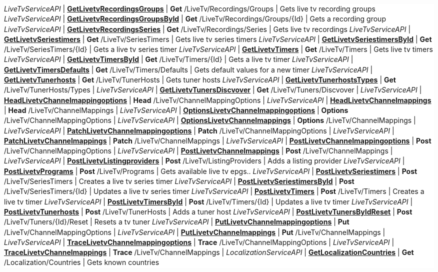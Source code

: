*LiveTvServiceAPI* | [**GetLivetvRecordingsGroups**](docs/LiveTvServiceAPI.md#getlivetvrecordingsgroups) | **Get** /LiveTv/Recordings/Groups | Gets live tv recording groups
*LiveTvServiceAPI* | [**GetLivetvRecordingsGroupsById**](docs/LiveTvServiceAPI.md#getlivetvrecordingsgroupsbyid) | **Get** /LiveTv/Recordings/Groups/{Id} | Gets a recording group
*LiveTvServiceAPI* | [**GetLivetvRecordingsSeries**](docs/LiveTvServiceAPI.md#getlivetvrecordingsseries) | **Get** /LiveTv/Recordings/Series | Gets live tv recordings
*LiveTvServiceAPI* | [**GetLivetvSeriestimers**](docs/LiveTvServiceAPI.md#getlivetvseriestimers) | **Get** /LiveTv/SeriesTimers | Gets live tv series timers
*LiveTvServiceAPI* | [**GetLivetvSeriestimersById**](docs/LiveTvServiceAPI.md#getlivetvseriestimersbyid) | **Get** /LiveTv/SeriesTimers/{Id} | Gets a live tv series timer
*LiveTvServiceAPI* | [**GetLivetvTimers**](docs/LiveTvServiceAPI.md#getlivetvtimers) | **Get** /LiveTv/Timers | Gets live tv timers
*LiveTvServiceAPI* | [**GetLivetvTimersById**](docs/LiveTvServiceAPI.md#getlivetvtimersbyid) | **Get** /LiveTv/Timers/{Id} | Gets a live tv timer
*LiveTvServiceAPI* | [**GetLivetvTimersDefaults**](docs/LiveTvServiceAPI.md#getlivetvtimersdefaults) | **Get** /LiveTv/Timers/Defaults | Gets default values for a new timer
*LiveTvServiceAPI* | [**GetLivetvTunerhosts**](docs/LiveTvServiceAPI.md#getlivetvtunerhosts) | **Get** /LiveTv/TunerHosts | Gets tuner hosts
*LiveTvServiceAPI* | [**GetLivetvTunerhostsTypes**](docs/LiveTvServiceAPI.md#getlivetvtunerhoststypes) | **Get** /LiveTv/TunerHosts/Types | 
*LiveTvServiceAPI* | [**GetLivetvTunersDiscvover**](docs/LiveTvServiceAPI.md#getlivetvtunersdiscvover) | **Get** /LiveTv/Tuners/Discvover | 
*LiveTvServiceAPI* | [**HeadLivetvChannelmappingoptions**](docs/LiveTvServiceAPI.md#headlivetvchannelmappingoptions) | **Head** /LiveTv/ChannelMappingOptions | 
*LiveTvServiceAPI* | [**HeadLivetvChannelmappings**](docs/LiveTvServiceAPI.md#headlivetvchannelmappings) | **Head** /LiveTv/ChannelMappings | 
*LiveTvServiceAPI* | [**OptionsLivetvChannelmappingoptions**](docs/LiveTvServiceAPI.md#optionslivetvchannelmappingoptions) | **Options** /LiveTv/ChannelMappingOptions | 
*LiveTvServiceAPI* | [**OptionsLivetvChannelmappings**](docs/LiveTvServiceAPI.md#optionslivetvchannelmappings) | **Options** /LiveTv/ChannelMappings | 
*LiveTvServiceAPI* | [**PatchLivetvChannelmappingoptions**](docs/LiveTvServiceAPI.md#patchlivetvchannelmappingoptions) | **Patch** /LiveTv/ChannelMappingOptions | 
*LiveTvServiceAPI* | [**PatchLivetvChannelmappings**](docs/LiveTvServiceAPI.md#patchlivetvchannelmappings) | **Patch** /LiveTv/ChannelMappings | 
*LiveTvServiceAPI* | [**PostLivetvChannelmappingoptions**](docs/LiveTvServiceAPI.md#postlivetvchannelmappingoptions) | **Post** /LiveTv/ChannelMappingOptions | 
*LiveTvServiceAPI* | [**PostLivetvChannelmappings**](docs/LiveTvServiceAPI.md#postlivetvchannelmappings) | **Post** /LiveTv/ChannelMappings | 
*LiveTvServiceAPI* | [**PostLivetvListingproviders**](docs/LiveTvServiceAPI.md#postlivetvlistingproviders) | **Post** /LiveTv/ListingProviders | Adds a listing provider
*LiveTvServiceAPI* | [**PostLivetvPrograms**](docs/LiveTvServiceAPI.md#postlivetvprograms) | **Post** /LiveTv/Programs | Gets available live tv epgs..
*LiveTvServiceAPI* | [**PostLivetvSeriestimers**](docs/LiveTvServiceAPI.md#postlivetvseriestimers) | **Post** /LiveTv/SeriesTimers | Creates a live tv series timer
*LiveTvServiceAPI* | [**PostLivetvSeriestimersById**](docs/LiveTvServiceAPI.md#postlivetvseriestimersbyid) | **Post** /LiveTv/SeriesTimers/{Id} | Updates a live tv series timer
*LiveTvServiceAPI* | [**PostLivetvTimers**](docs/LiveTvServiceAPI.md#postlivetvtimers) | **Post** /LiveTv/Timers | Creates a live tv timer
*LiveTvServiceAPI* | [**PostLivetvTimersById**](docs/LiveTvServiceAPI.md#postlivetvtimersbyid) | **Post** /LiveTv/Timers/{Id} | Updates a live tv timer
*LiveTvServiceAPI* | [**PostLivetvTunerhosts**](docs/LiveTvServiceAPI.md#postlivetvtunerhosts) | **Post** /LiveTv/TunerHosts | Adds a tuner host
*LiveTvServiceAPI* | [**PostLivetvTunersByIdReset**](docs/LiveTvServiceAPI.md#postlivetvtunersbyidreset) | **Post** /LiveTv/Tuners/{Id}/Reset | Resets a tv tuner
*LiveTvServiceAPI* | [**PutLivetvChannelmappingoptions**](docs/LiveTvServiceAPI.md#putlivetvchannelmappingoptions) | **Put** /LiveTv/ChannelMappingOptions | 
*LiveTvServiceAPI* | [**PutLivetvChannelmappings**](docs/LiveTvServiceAPI.md#putlivetvchannelmappings) | **Put** /LiveTv/ChannelMappings | 
*LiveTvServiceAPI* | [**TraceLivetvChannelmappingoptions**](docs/LiveTvServiceAPI.md#tracelivetvchannelmappingoptions) | **Trace** /LiveTv/ChannelMappingOptions | 
*LiveTvServiceAPI* | [**TraceLivetvChannelmappings**](docs/LiveTvServiceAPI.md#tracelivetvchannelmappings) | **Trace** /LiveTv/ChannelMappings | 
*LocalizationServiceAPI* | [**GetLocalizationCountries**](docs/LocalizationServiceAPI.md#getlocalizationcountries) | **Get** /Localization/Countries | Gets known countries